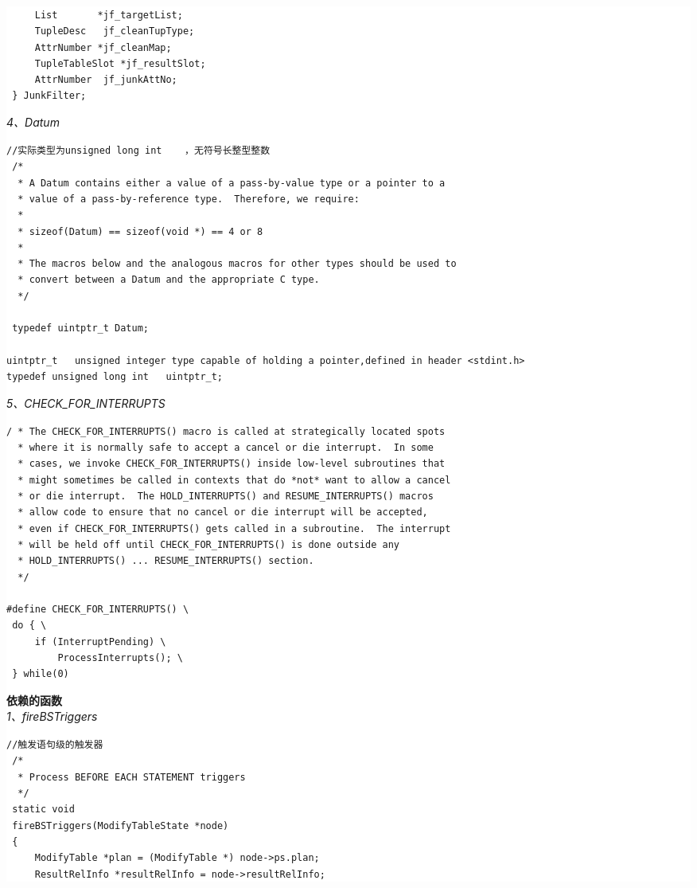          List       *jf_targetList;
         TupleDesc   jf_cleanTupType;
         AttrNumber *jf_cleanMap;
         TupleTableSlot *jf_resultSlot;
         AttrNumber  jf_junkAttNo;
     } JunkFilter;
    

_4、Datum_

    
    
    //实际类型为unsigned long int    ，无符号长整型整数
     /*
      * A Datum contains either a value of a pass-by-value type or a pointer to a
      * value of a pass-by-reference type.  Therefore, we require:
      *
      * sizeof(Datum) == sizeof(void *) == 4 or 8
      *
      * The macros below and the analogous macros for other types should be used to
      * convert between a Datum and the appropriate C type.
      */
     
     typedef uintptr_t Datum;
    
    uintptr_t   unsigned integer type capable of holding a pointer,defined in header <stdint.h> 
    typedef unsigned long int   uintptr_t;
    
    

_5、CHECK_FOR_INTERRUPTS_

    
    
    / * The CHECK_FOR_INTERRUPTS() macro is called at strategically located spots
      * where it is normally safe to accept a cancel or die interrupt.  In some
      * cases, we invoke CHECK_FOR_INTERRUPTS() inside low-level subroutines that
      * might sometimes be called in contexts that do *not* want to allow a cancel
      * or die interrupt.  The HOLD_INTERRUPTS() and RESUME_INTERRUPTS() macros
      * allow code to ensure that no cancel or die interrupt will be accepted,
      * even if CHECK_FOR_INTERRUPTS() gets called in a subroutine.  The interrupt
      * will be held off until CHECK_FOR_INTERRUPTS() is done outside any
      * HOLD_INTERRUPTS() ... RESUME_INTERRUPTS() section.
      */
    
    #define CHECK_FOR_INTERRUPTS() \
     do { \
         if (InterruptPending) \
             ProcessInterrupts(); \
     } while(0)
    

**依赖的函数**  
_1、fireBSTriggers_

    
    
    //触发语句级的触发器
     /*
      * Process BEFORE EACH STATEMENT triggers
      */
     static void
     fireBSTriggers(ModifyTableState *node)
     {
         ModifyTable *plan = (ModifyTable *) node->ps.plan;
         ResultRelInfo *resultRelInfo = node->resultRelInfo;
     